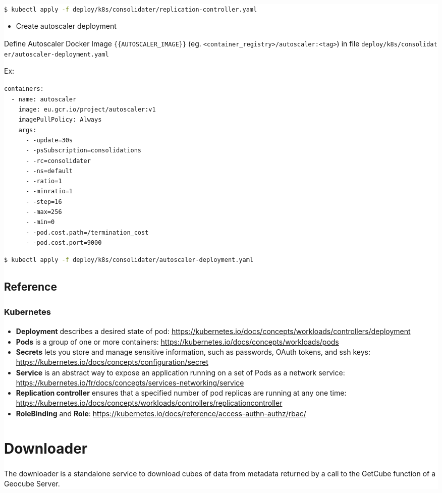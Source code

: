 ```bash
$ kubectl apply -f deploy/k8s/consolidater/replication-controller.yaml
```

- Create autoscaler deployment

Define Autoscaler Docker Image `{{AUTOSCALER_IMAGE}}` (eg. `<container_registry>/autoscaler:<tag>`) in file `deploy/k8s/consolidater/autoscaler-deployment.yaml`

Ex:
```kubernetes helm
containers:
  - name: autoscaler
    image: eu.gcr.io/project/autoscaler:v1
    imagePullPolicy: Always
    args:
      - -update=30s
      - -psSubscription=consolidations
      - -rc=consolidater
      - -ns=default
      - -ratio=1
      - -minratio=1
      - -step=16
      - -max=256
      - -min=0
      - -pod.cost.path=/termination_cost
      - -pod.cost.port=9000
```

```bash
$ kubectl apply -f deploy/k8s/consolidater/autoscaler-deployment.yaml
```


## Reference

### Kubernetes

- **Deployment** describes a desired state of pod: https://kubernetes.io/docs/concepts/workloads/controllers/deployment
- **Pods** is a group of one or more containers: https://kubernetes.io/docs/concepts/workloads/pods
- **Secrets** lets you store and manage sensitive information, such as passwords, OAuth tokens, and ssh keys: https://kubernetes.io/docs/concepts/configuration/secret
- **Service** is an abstract way to expose an application running on a set of Pods as a network service: https://kubernetes.io/fr/docs/concepts/services-networking/service
- **Replication controller** ensures that a specified number of pod replicas are running at any one time: https://kubernetes.io/docs/concepts/workloads/controllers/replicationcontroller
- **RoleBinding** and **Role**: https://kubernetes.io/docs/reference/access-authn-authz/rbac/

# Downloader
The downloader is a standalone service to download cubes of data from metadata returned by a call to the GetCube function of a Geocube Server.
